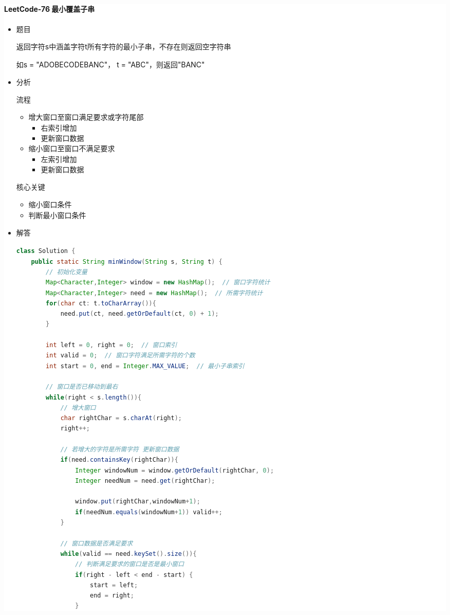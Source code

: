   







#### LeetCode-76 最小覆盖子串

* 题目

  返回字符s中涵盖字符t所有字符的最小子串，不存在则返回空字符串

  如s = "ADOBECODEBANC"， t = "ABC"，则返回"BANC"

* 分析

  流程

  * 增大窗口至窗口满足要求或字符尾部
    * 右索引增加
    * 更新窗口数据
  * 缩小窗口至窗口不满足要求
    * 左索引增加
    * 更新窗口数据

  核心关键

  * 缩小窗口条件
  * 判断最小窗口条件

* 解答

  ```java
  class Solution {
      public static String minWindow(String s, String t) {
          // 初始化变量
          Map<Character,Integer> window = new HashMap();  // 窗口字符统计
          Map<Character,Integer> need = new HashMap();  // 所需字符统计
          for(char ct: t.toCharArray()){
              need.put(ct, need.getOrDefault(ct, 0) + 1);
          }
  
          int left = 0, right = 0;  // 窗口索引
          int valid = 0;  // 窗口字符满足所需字符的个数
          int start = 0, end = Integer.MAX_VALUE;  // 最小子串索引
  
          // 窗口是否已移动到最右
          while(right < s.length()){
              // 增大窗口
              char rightChar = s.charAt(right);
              right++;
              
              // 若增大的字符是所需字符 更新窗口数据
              if(need.containsKey(rightChar)){  
                  Integer windowNum = window.getOrDefault(rightChar, 0);
                  Integer needNum = need.get(rightChar);
                  
                  window.put(rightChar,windowNum+1);  
                  if(needNum.equals(windowNum+1)) valid++;
              }
  
              // 窗口数据是否满足要求
              while(valid == need.keySet().size()){
                  // 判断满足要求的窗口是否是最小窗口
                  if(right - left < end - start) { 
                      start = left;
                      end = right;
                  }
  
  ```